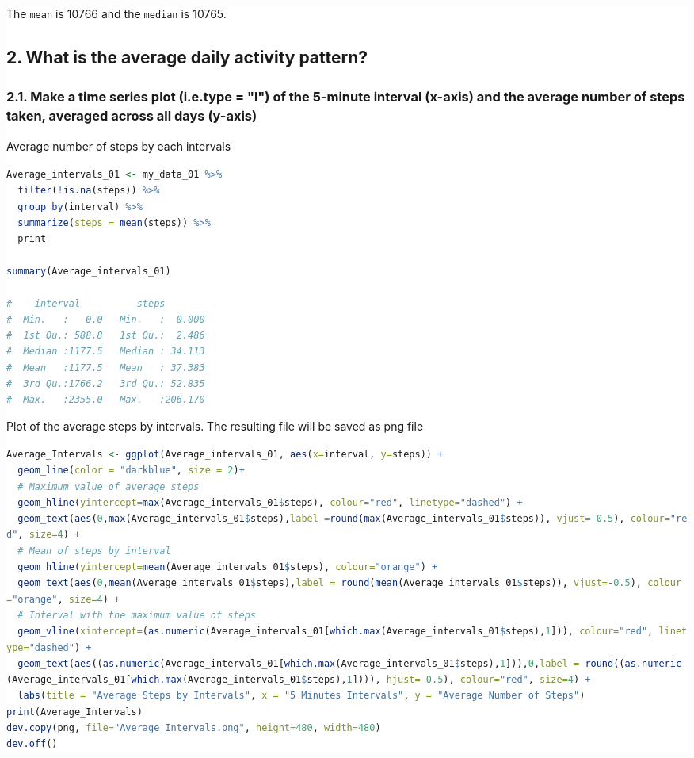 ```r
```

The `mean` is 10766 and the `median` is 10765.



## 2. What is the average daily activity pattern?
### 2.1. Make a time series plot (i.e.type = "l") of the 5-minute interval (x-axis) and the average number of steps taken, averaged across all days (y-axis)

Average number of steps by each intervals

```r
Average_intervals_01 <- my_data_01 %>%
  filter(!is.na(steps)) %>%
  group_by(interval) %>%
  summarize(steps = mean(steps)) %>%
  print

summary(Average_intervals_01)

#    interval          steps        
#  Min.   :   0.0   Min.   :  0.000  
#  1st Qu.: 588.8   1st Qu.:  2.486  
#  Median :1177.5   Median : 34.113  
#  Mean   :1177.5   Mean   : 37.383  
#  3rd Qu.:1766.2   3rd Qu.: 52.835  
#  Max.   :2355.0   Max.   :206.170

```
Plot of the average steps by intervals. The resulting file will be saved as png file

```r
Average_Intervals <- ggplot(Average_intervals_01, aes(x=interval, y=steps)) +
  geom_line(color = "darkblue", size = 2)+
  # Maximum value of average steps
  geom_hline(yintercept=max(Average_intervals_01$steps), colour="red", linetype="dashed") +
  geom_text(aes(0,max(Average_intervals_01$steps),label =round(max(Average_intervals_01$steps)), vjust=-0.5), colour="red", size=4) +
  # Mean of steps by interval
  geom_hline(yintercept=mean(Average_intervals_01$steps), colour="orange") +
  geom_text(aes(0,mean(Average_intervals_01$steps),label = round(mean(Average_intervals_01$steps)), vjust=-0.5), colour="orange", size=4) +
  # Interval with the maximum value of steps
  geom_vline(xintercept=(as.numeric(Average_intervals_01[which.max(Average_intervals_01$steps),1])), colour="red", linetype="dashed") +
  geom_text(aes((as.numeric(Average_intervals_01[which.max(Average_intervals_01$steps),1])),0,label = round((as.numeric(Average_intervals_01[which.max(Average_intervals_01$steps),1]))), hjust=-0.5), colour="red", size=4) +
  labs(title = "Average Steps by Intervals", x = "5 Minutes Intervals", y = "Average Number of Steps")
print(Average_Intervals)
dev.copy(png, file="Average_Intervals.png", height=480, width=480)
dev.off()
```